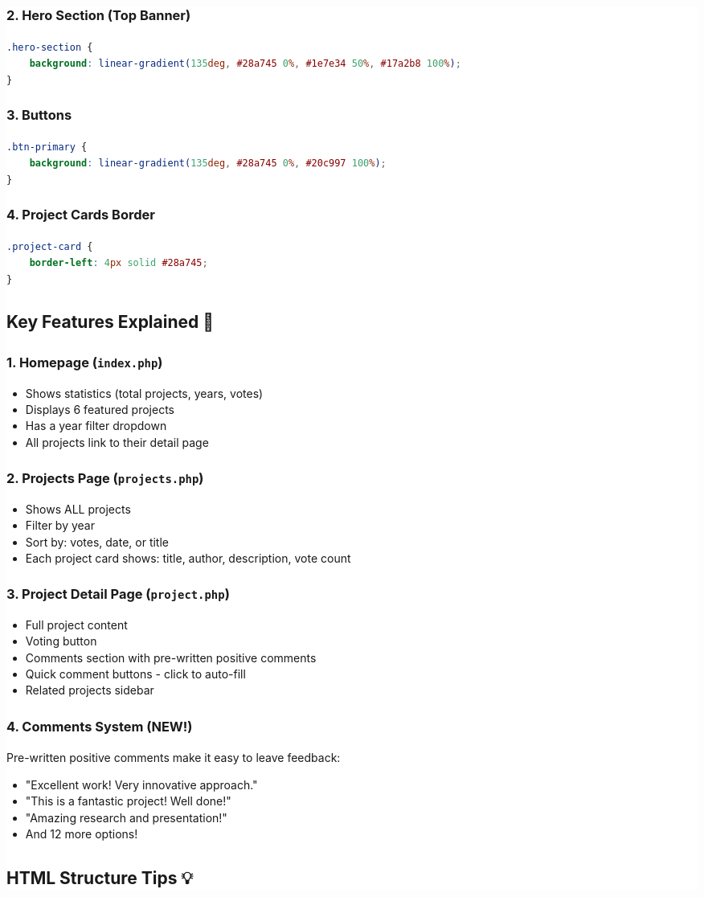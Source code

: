 ### 2. Hero Section (Top Banner)
```css
.hero-section {
    background: linear-gradient(135deg, #28a745 0%, #1e7e34 50%, #17a2b8 100%);
}
```

### 3. Buttons
```css
.btn-primary {
    background: linear-gradient(135deg, #28a745 0%, #20c997 100%);
}
```

### 4. Project Cards Border
```css
.project-card {
    border-left: 4px solid #28a745;
}
```

## Key Features Explained 🔑

### 1. **Homepage** (`index.php`)
- Shows statistics (total projects, years, votes)
- Displays 6 featured projects
- Has a year filter dropdown
- All projects link to their detail page

### 2. **Projects Page** (`projects.php`)
- Shows ALL projects
- Filter by year
- Sort by: votes, date, or title
- Each project card shows: title, author, description, vote count

### 3. **Project Detail Page** (`project.php`)
- Full project content
- Voting button
- Comments section with pre-written positive comments
- Quick comment buttons - click to auto-fill
- Related projects sidebar

### 4. **Comments System** (NEW!)
Pre-written positive comments make it easy to leave feedback:
- "Excellent work! Very innovative approach."
- "This is a fantastic project! Well done!"
- "Amazing research and presentation!"
- And 12 more options!

## HTML Structure Tips 💡
